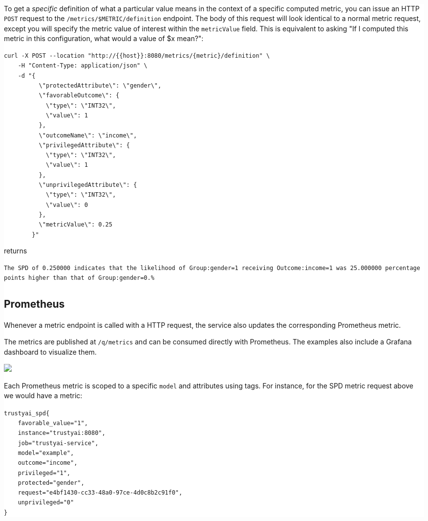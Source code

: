 To get a _specific_ definition of what a particular value means in the context of a specific computed metric,
you can issue an HTTP `POST` request to the `/metrics/$METRIC/definition` endpoint. The body of this request will
look identical to a normal metric request, except you will specify the metric value of interest within the `metricValue`
field.
This is equivalent to asking "If I computed this metric in this configuration, what would a value of $x mean?":

```shell
curl -X POST --location "http://{{host}}:8080/metrics/{metric}/definition" \
    -H "Content-Type: application/json" \
    -d "{
          \"protectedAttribute\": \"gender\",
          \"favorableOutcome\": {
            \"type\": \"INT32\",
            \"value\": 1
          },
          \"outcomeName\": \"income\",
          \"privilegedAttribute\": {
            \"type\": \"INT32\",
            \"value\": 1
          },
          \"unprivilegedAttribute\": {
            \"type\": \"INT32\",
            \"value\": 0
          },
          \"metricValue\": 0.25
        }"
```

returns

```
The SPD of 0.250000 indicates that the likelihood of Group:gender=1 receiving Outcome:income=1 was 25.000000 percentage points higher than that of Group:gender=0.%
```

## Prometheus

Whenever a metric endpoint is called with a HTTP request, the service also updates
the corresponding Prometheus metric.

The metrics are published at `/q/metrics` and can be consumed directly with Prometheus.
The examples also include a Grafana dashboard to visualize them.

![](docs/grafana.jpg)

Each Prometheus metric is scoped to a specific `model` and attributes using tags.
For instance, for the SPD metric request above we would have a metric:

```
trustyai_spd{
    favorable_value="1", 
    instance="trustyai:8080", 
    job="trustyai-service", 
    model="example", 
    outcome="income", 
    privileged="1", 
    protected="gender", 
    request="e4bf1430-cc33-48a0-97ce-4d0c8b2c91f0", 
    unprivileged="0"
}
```
